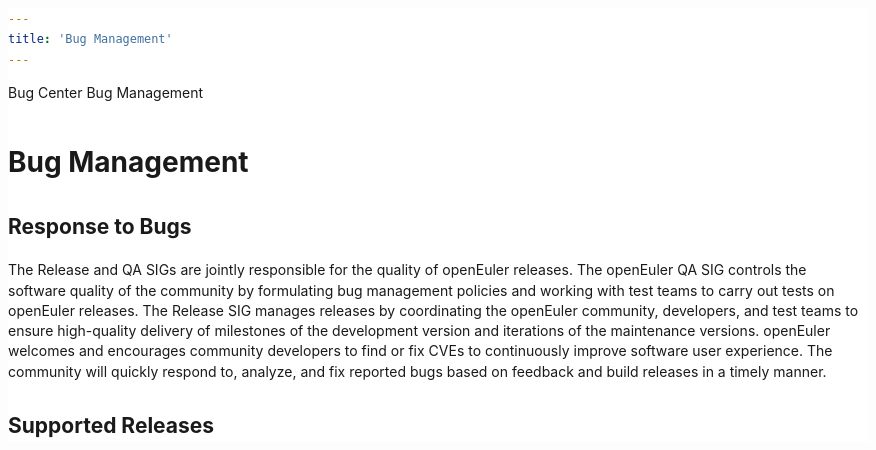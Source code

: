 ```yaml
---
title: 'Bug Management'
---
```


<script setup lang="ts">
import {
  OBreadcrumb,
  OBreadcrumbItem,
} from '@opensig/opendesign';

import ContentWrapper from '~@/components/ContentWrapper.vue';
import BannerLevel2 from '@/components/BannerLevel2.vue'
import banner from '@/assets/banner/banner-security.png';
import illustration from '@/assets/illustrations/support/vulnerability-reporting.png';

import { useScreen } from '~@/composables/useScreen';

const { lePadV } = useScreen();
</script>

<ClientOnly>
  <BannerLevel2
    :background-image="banner"
    title="Bug Management"
    :illustration="illustration"
  />
  <ContentWrapper :vertical-padding="['32px', '0']">
    <OBreadcrumb v-if="!lePadV">
      <OBreadcrumbItem href="/en/security/bug-bulletins/">Bug Center</OBreadcrumbItem>
      <OBreadcrumbItem>Bug Management</OBreadcrumbItem>
    </OBreadcrumb>
  </ContentWrapper>
</ClientOnly>

<div class='markdown'>

# Bug Management

## Response to Bugs

The Release and QA SIGs are jointly responsible for the quality of openEuler releases. The openEuler QA SIG controls the software quality of the community by formulating bug management policies and working with test teams to carry out tests on openEuler releases. The Release SIG manages releases by coordinating the openEuler community, developers, and test teams to ensure high-quality delivery of milestones of the development version and iterations of the maintenance versions. openEuler welcomes and encourages community developers to find or fix CVEs to continuously improve software user experience. The community will quickly respond to, analyze, and fix reported bugs based on feedback and build releases in a timely manner.



## Supported Releases
